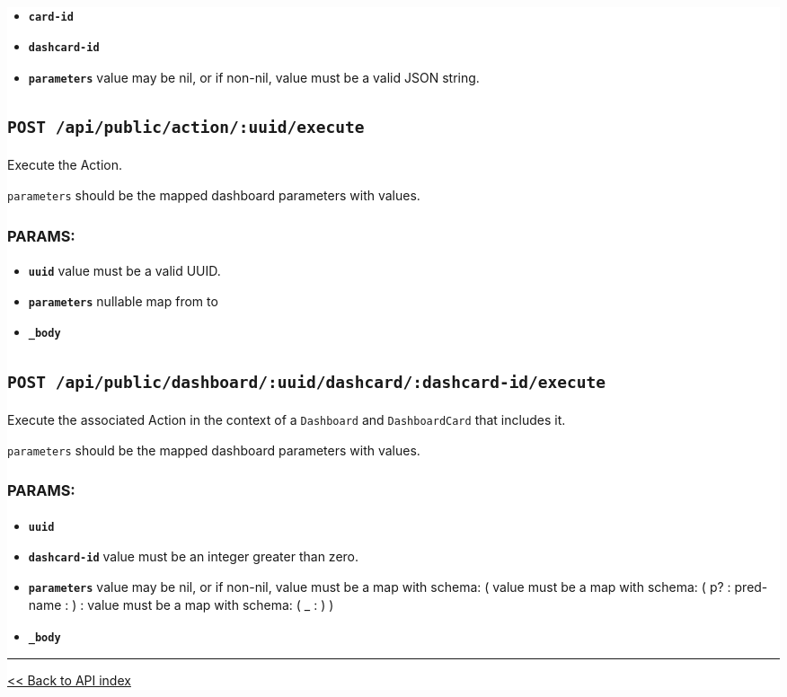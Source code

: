 *  **`card-id`** 

*  **`dashcard-id`** 

*  **`parameters`** value may be nil, or if non-nil, value must be a valid JSON string.

## `POST /api/public/action/:uuid/execute`

Execute the Action.

   `parameters` should be the mapped dashboard parameters with values.

### PARAMS:

*  **`uuid`** value must be a valid UUID.

*  **`parameters`** nullable map from <keyword> to <anything>

*  **`_body`**

## `POST /api/public/dashboard/:uuid/dashcard/:dashcard-id/execute`

Execute the associated Action in the context of a `Dashboard` and `DashboardCard` that includes it.

   `parameters` should be the mapped dashboard parameters with values.

### PARAMS:

*  **`uuid`** 

*  **`dashcard-id`** value must be an integer greater than zero.

*  **`parameters`** value may be nil, or if non-nil, value must be a map with schema: (
  value must be a map with schema: (
    p? : 
    pred-name : 
  ) : value must be a map with schema: (
    _ : 
  )
)

*  **`_body`**

---

[<< Back to API index](../api-documentation.md)